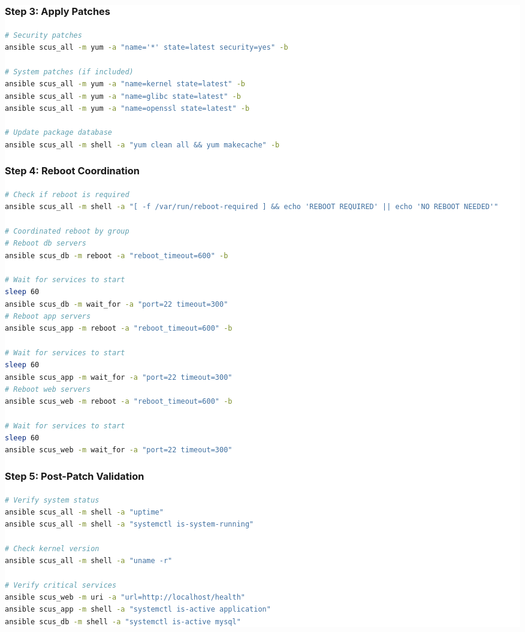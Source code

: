 ### Step 3: Apply Patches
```bash
# Security patches
ansible scus_all -m yum -a "name='*' state=latest security=yes" -b

# System patches (if included)
ansible scus_all -m yum -a "name=kernel state=latest" -b
ansible scus_all -m yum -a "name=glibc state=latest" -b
ansible scus_all -m yum -a "name=openssl state=latest" -b

# Update package database
ansible scus_all -m shell -a "yum clean all && yum makecache" -b
```

### Step 4: Reboot Coordination
```bash
# Check if reboot is required
ansible scus_all -m shell -a "[ -f /var/run/reboot-required ] && echo 'REBOOT REQUIRED' || echo 'NO REBOOT NEEDED'"

# Coordinated reboot by group
# Reboot db servers
ansible scus_db -m reboot -a "reboot_timeout=600" -b

# Wait for services to start
sleep 60
ansible scus_db -m wait_for -a "port=22 timeout=300"
# Reboot app servers
ansible scus_app -m reboot -a "reboot_timeout=600" -b

# Wait for services to start
sleep 60
ansible scus_app -m wait_for -a "port=22 timeout=300"
# Reboot web servers
ansible scus_web -m reboot -a "reboot_timeout=600" -b

# Wait for services to start
sleep 60
ansible scus_web -m wait_for -a "port=22 timeout=300"
```

### Step 5: Post-Patch Validation
```bash
# Verify system status
ansible scus_all -m shell -a "uptime"
ansible scus_all -m shell -a "systemctl is-system-running"

# Check kernel version
ansible scus_all -m shell -a "uname -r"

# Verify critical services
ansible scus_web -m uri -a "url=http://localhost/health"
ansible scus_app -m shell -a "systemctl is-active application"
ansible scus_db -m shell -a "systemctl is-active mysql"
```

